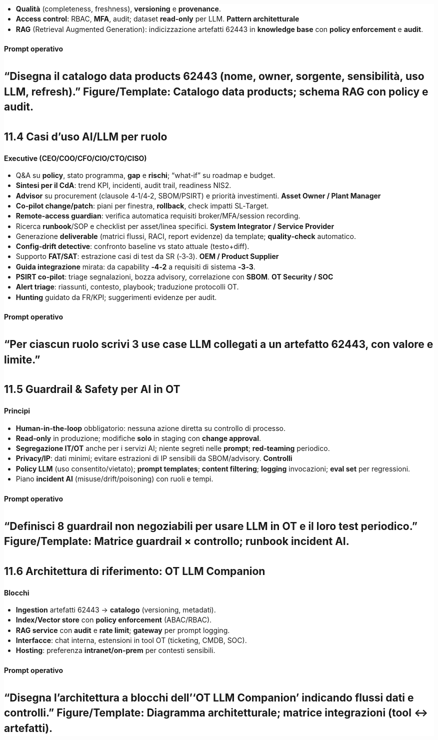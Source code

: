 * **Qualità** (completeness, freshness), **versioning** e **provenance**.
* **Access control**: RBAC, **MFA**, audit; dataset **read‑only** per LLM.
**Pattern architetturale**
* **RAG** (Retrieval Augmented Generation): indicizzazione artefatti 62443 in **knowledge base** con **policy enforcement** e **audit**.
#### Prompt operativo
“Disegna il catalogo data products 62443 (nome, owner, sorgente, sensibilità, uso LLM, refresh).”
**Figure/Template**: Catalogo data products; schema RAG con **policy** e audit.
--- 
## 11.4 Casi d’uso AI/LLM **per ruolo**
**Executive (CEO/COO/CFO/CIO/CTO/CISO)**
* Q\&A su **policy**, stato programma, **gap** e **rischi**; “what‑if” su roadmap e budget.
* **Sintesi per il CdA**: trend KPI, incidenti, audit trail, readiness NIS2.
* **Advisor** su procurement (clausole 4‑1/4‑2, SBOM/PSIRT) e priorità investimenti.
**Asset Owner / Plant Manager**
* **Co‑pilot change/patch**: piani per finestra, **rollback**, check impatti SL‑Target.
* **Remote‑access guardian**: verifica automatica requisiti broker/MFA/session recording.
* Ricerca **runbook**/SOP e checklist per asset/linea specifici.
**System Integrator / Service Provider**
* Generazione **deliverable** (matrici flussi, RACI, report evidenze) da template; **quality‑check** automatico.
* **Config‑drift detective**: confronto baseline vs stato attuale (testo+diff).
* Supporto **FAT/SAT**: estrazione casi di test da SR (‑3‑3).
**OEM / Product Supplier**
* **Guida integrazione** mirata: da capability **‑4‑2** a requisiti di sistema **‑3‑3**.
* **PSIRT co‑pilot**: triage segnalazioni, bozza advisory, correlazione con **SBOM**.
**OT Security / SOC**
* **Alert triage**: riassunti, contesto, playbook; traduzione protocolli OT.
* **Hunting** guidato da FR/KPI; suggerimenti evidenze per audit.
#### Prompt operativo
“Per ciascun ruolo scrivi 3 use case LLM collegati a un artefatto 62443, con valore e limite.”
--- 
## 11.5 **Guardrail & Safety** per AI in OT
**Principi** 
* **Human‑in‑the‑loop** obbligatorio: nessuna azione diretta su controllo di processo.
* **Read‑only** in produzione; modifiche **solo** in staging con **change approval**.
* **Segregazione IT/OT** anche per i servizi AI; niente segreti nelle **prompt**; **red‑teaming** periodico.
* **Privacy/IP**: dati minimi; evitare estrazioni di IP sensibili da SBOM/advisory.
**Controlli** 
* **Policy LLM** (uso consentito/vietato); **prompt templates**; **content filtering**; **logging** invocazioni; **eval set** per regressioni.
* Piano **incident AI** (misuse/drift/poisoning) con ruoli e tempi.
#### Prompt operativo
“Definisci 8 guardrail non negoziabili per usare LLM in OT e il loro test periodico.”
**Figure/Template**: Matrice guardrail × controllo; runbook **incident AI**.
--- 
## 11.6 Architettura di riferimento: **OT LLM Companion**
**Blocchi** 
* **Ingestion** artefatti 62443 → **catalogo** (versioning, metadati).
* **Index/Vector store** con **policy enforcement** (ABAC/RBAC).
* **RAG service** con **audit** e **rate limit**; **gateway** per prompt logging.
* **Interfacce**: chat interna, estensioni in tool OT (ticketing, CMDB, SOC).
* **Hosting**: preferenza **intranet/on‑prem** per contesti sensibili.
#### Prompt operativo
“Disegna l’architettura a blocchi dell’‘OT LLM Companion’ indicando flussi dati e controlli.”
**Figure/Template**: Diagramma architetturale; matrice integrazioni (tool ↔ artefatti).
--- 